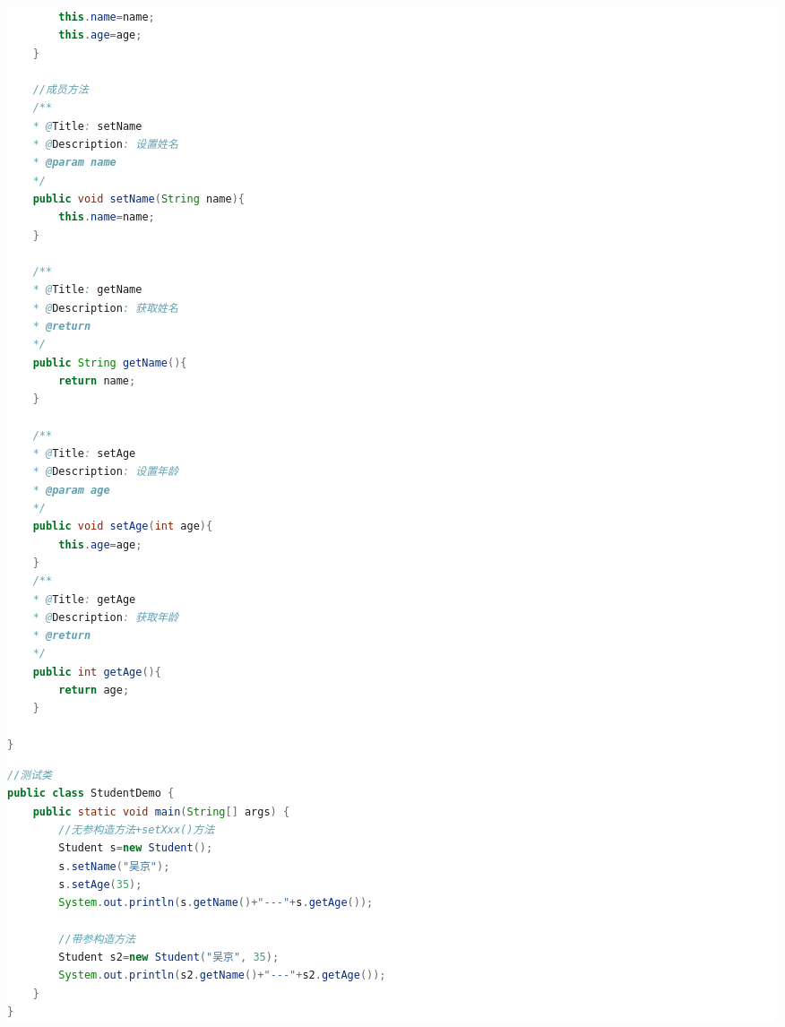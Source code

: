 ```java
		this.name=name;
		this.age=age;
	}
	
	//成员方法
	/**  
	* @Title: setName  
	* @Description: 设置姓名  
	* @param name    
	*/
	public void setName(String name){
		this.name=name;
	}
	
	/**  
	* @Title: getName  
	* @Description: 获取姓名  
	* @return    
	*/
	public String getName(){
		return name;
	}
	
	/**  
	* @Title: setAge  
	* @Description: 设置年龄  
	* @param age    
	*/
	public void setAge(int age){
		this.age=age;
	}
    /**  
	* @Title: getAge  
	* @Description: 获取年龄  
	* @return    
	*/
	public int getAge(){
		return age;
	}
	
}
```

 

```java
//测试类
public class StudentDemo {
	public static void main(String[] args) {
		//无参构造方法+setXxx()方法
		Student s=new Student();
		s.setName("吴京");
		s.setAge(35);
		System.out.println(s.getName()+"---"+s.getAge());
		
		//带参构造方法
		Student s2=new Student("吴京", 35);
		System.out.println(s2.getName()+"---"+s2.getAge());
	}
}
```
